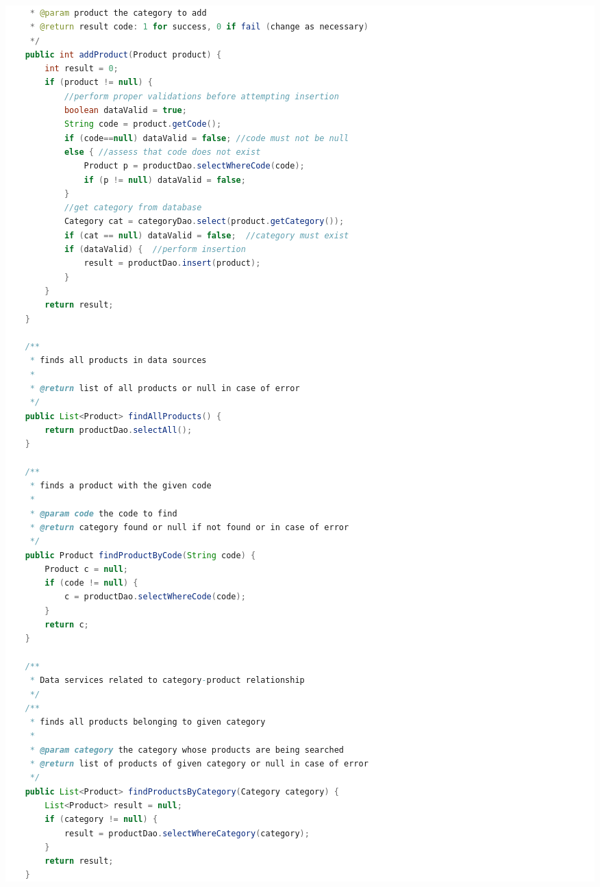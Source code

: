 ``` java
     * @param product the category to add
     * @return result code: 1 for success, 0 if fail (change as necessary)
     */
    public int addProduct(Product product) {
        int result = 0;
        if (product != null) {
            //perform proper validations before attempting insertion
            boolean dataValid = true;
            String code = product.getCode();
            if (code==null) dataValid = false; //code must not be null
            else { //assess that code does not exist
                Product p = productDao.selectWhereCode(code);
                if (p != null) dataValid = false;
            }
            //get category from database
            Category cat = categoryDao.select(product.getCategory());
            if (cat == null) dataValid = false;  //category must exist
            if (dataValid) {  //perform insertion
                result = productDao.insert(product);
            }
        }
        return result;
    }

    /**
     * finds all products in data sources
     *
     * @return list of all products or null in case of error
     */
    public List<Product> findAllProducts() {
        return productDao.selectAll();
    }

    /**
     * finds a product with the given code
     *
     * @param code the code to find
     * @return category found or null if not found or in case of error
     */
    public Product findProductByCode(String code) {
        Product c = null;
        if (code != null) {
            c = productDao.selectWhereCode(code);
        }
        return c;
    }

    /**
     * Data services related to category-product relationship
     */
    /**
     * finds all products belonging to given category
     *
     * @param category the category whose products are being searched
     * @return list of products of given category or null in case of error
     */
    public List<Product> findProductsByCategory(Category category) {
        List<Product> result = null;
        if (category != null) {
            result = productDao.selectWhereCategory(category);
        }
        return result;
    }
```